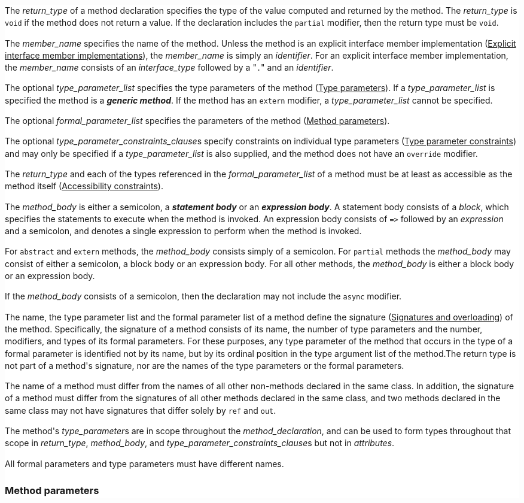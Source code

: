 The *return_type* of a method declaration specifies the type of the value computed and returned by the method. The *return_type* is `void` if the method does not return a value. If the declaration includes the `partial` modifier, then the return type must be `void`.

The *member_name* specifies the name of the method. Unless the method is an explicit interface member implementation ([Explicit interface member implementations](interfaces.md#explicit-interface-member-implementations)), the *member_name* is simply an *identifier*. For an explicit interface member implementation, the *member_name* consists of an *interface_type* followed by a "`.`" and an *identifier*.

The optional *type_parameter_list* specifies the type parameters of the method ([Type parameters](classes.md#type-parameters)). If a *type_parameter_list* is specified the method is a ***generic method***. If the method has an `extern` modifier, a *type_parameter_list* cannot be specified.

The optional *formal_parameter_list* specifies the parameters of the method ([Method parameters](classes.md#method-parameters)).

The optional *type_parameter_constraints_clause*s specify constraints on individual type parameters ([Type parameter constraints](classes.md#type-parameter-constraints)) and may only be specified if a *type_parameter_list* is also supplied, and the method does not have an `override` modifier.

The *return_type* and each of the types referenced in the *formal_parameter_list* of a method must be at least as accessible as the method itself ([Accessibility constraints](basic-concepts.md#accessibility-constraints)).

The *method_body* is either a semicolon, a ***statement body*** or an ***expression body***. A statement body consists of a *block*, which specifies the statements to execute when the method is invoked. An expression body consists of `=>` followed by an *expression* and a semicolon, and denotes a single expression to perform when the method is invoked. 

For `abstract` and `extern` methods, the *method_body* consists simply of a semicolon. For `partial` methods the *method_body* may consist of either a semicolon, a block body or an expression body. For all other methods, the *method_body* is either a block body or an expression body.

If the *method_body* consists of a semicolon, then the declaration may not include the `async` modifier.

The name, the type parameter list and the formal parameter list of a method define the signature ([Signatures and overloading](basic-concepts.md#signatures-and-overloading)) of the method. Specifically, the signature of a method consists of its name, the number of type parameters and the number, modifiers, and types of its formal parameters. For these purposes, any type parameter of the method that occurs in the type of a formal parameter is identified not by its name, but by its ordinal position in the type argument list of the method.The return type is not part of a method's signature, nor are the names of the type parameters or the formal parameters.

The name of a method must differ from the names of all other non-methods declared in the same class. In addition, the signature of a method must differ from the signatures of all other methods declared in the same class, and two methods declared in the same class may not have signatures that differ solely by `ref` and `out`.

The method's *type_parameter*s are in scope throughout the *method_declaration*, and can be used to form types throughout that scope in *return_type*, *method_body*, and *type_parameter_constraints_clause*s but not in *attributes*.

All formal parameters and type parameters must have different names.

### Method parameters
